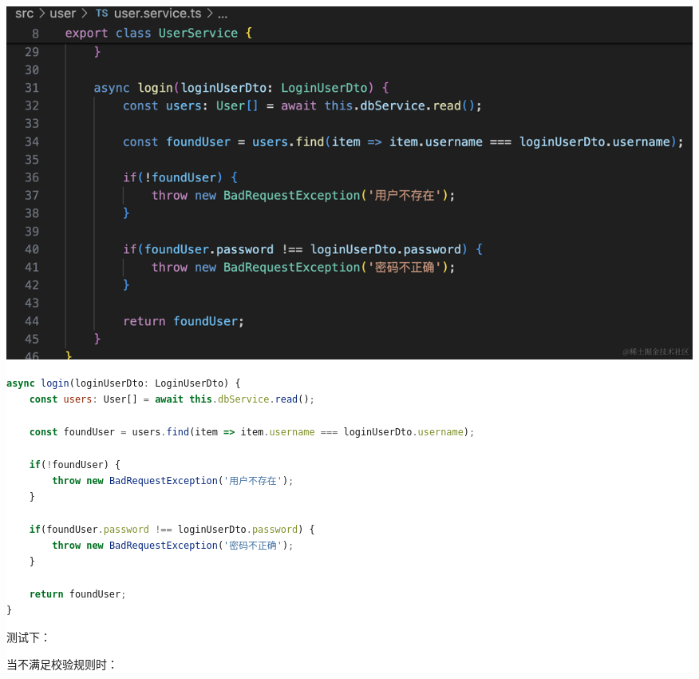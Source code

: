 ![](./images/89bfc413439d469b95b7848434f481ad~tplv-k3u1fbpfcp-jj-mark:0:0:0:0:q75.image.png)

```javascript
async login(loginUserDto: LoginUserDto) {
    const users: User[] = await this.dbService.read();

    const foundUser = users.find(item => item.username === loginUserDto.username);

    if(!foundUser) {
        throw new BadRequestException('用户不存在');
    }

    if(foundUser.password !== loginUserDto.password) {
        throw new BadRequestException('密码不正确');
    }

    return foundUser;
}
```
测试下：

当不满足校验规则时：